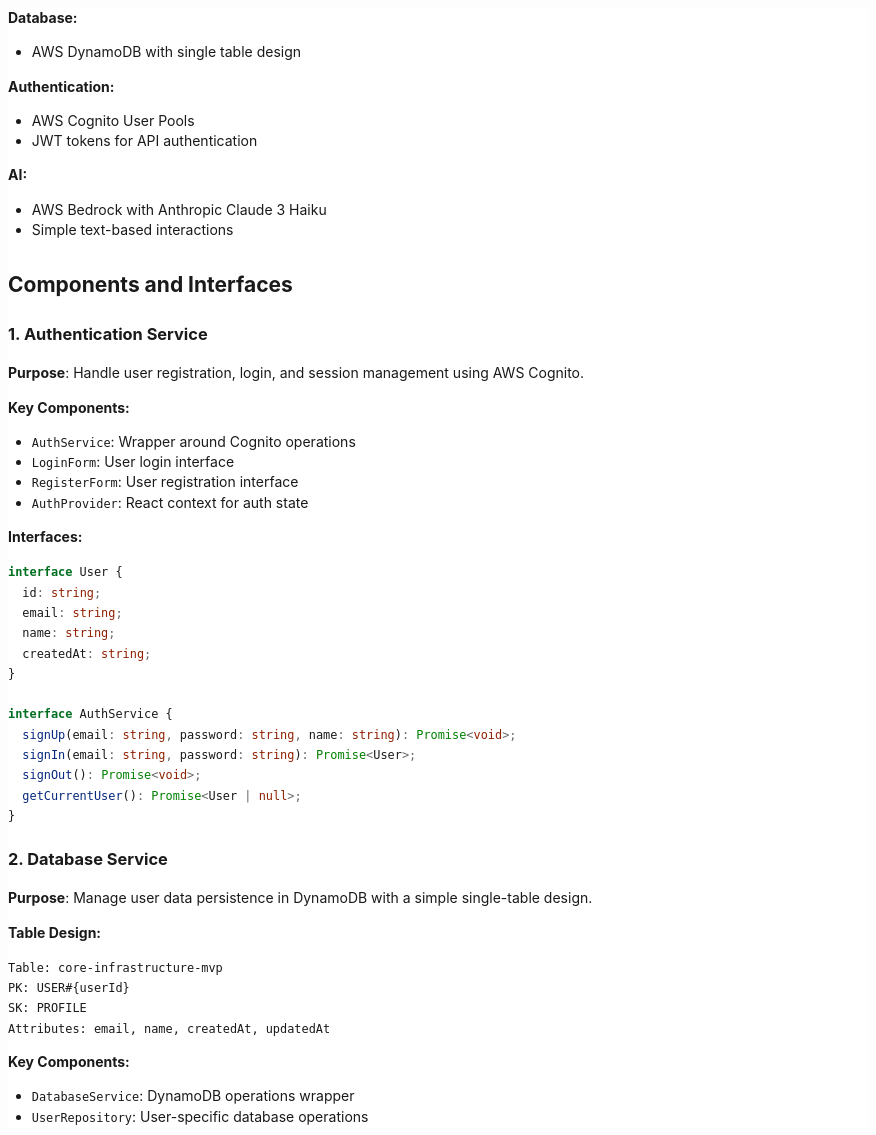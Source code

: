 **Database:**
- AWS DynamoDB with single table design

**Authentication:**
- AWS Cognito User Pools
- JWT tokens for API authentication

**AI:**
- AWS Bedrock with Anthropic Claude 3 Haiku
- Simple text-based interactions

## Components and Interfaces

### 1. Authentication Service

**Purpose**: Handle user registration, login, and session management using AWS Cognito.

**Key Components:**
- `AuthService`: Wrapper around Cognito operations
- `LoginForm`: User login interface
- `RegisterForm`: User registration interface
- `AuthProvider`: React context for auth state

**Interfaces:**
```typescript
interface User {
  id: string;
  email: string;
  name: string;
  createdAt: string;
}

interface AuthService {
  signUp(email: string, password: string, name: string): Promise<void>;
  signIn(email: string, password: string): Promise<User>;
  signOut(): Promise<void>;
  getCurrentUser(): Promise<User | null>;
}
```

### 2. Database Service

**Purpose**: Manage user data persistence in DynamoDB with a simple single-table design.

**Table Design:**
```
Table: core-infrastructure-mvp
PK: USER#{userId}
SK: PROFILE
Attributes: email, name, createdAt, updatedAt
```

**Key Components:**
- `DatabaseService`: DynamoDB operations wrapper
- `UserRepository`: User-specific database operations
